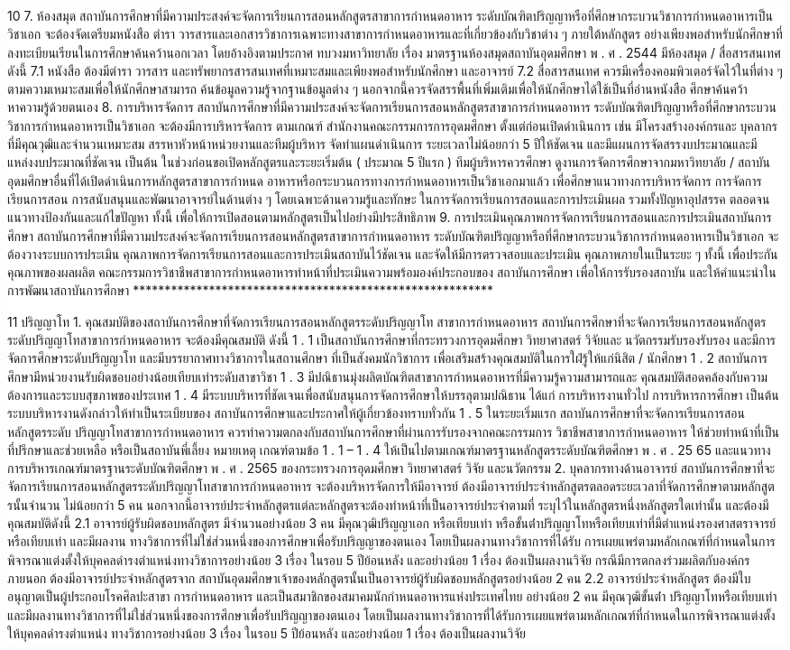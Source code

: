 10 7. ห้องสมุด สถาบันการศึกษาที่มีความประสงค์จะจัดการเรียนการสอนหลักสูตรสาขาการกําหนดอาหาร ระดับบัณฑิตปริญญาหรือที่ศึกษากระบวนวิชาการกําหนดอาหารเป็นวิชาเอก จะต้องจัดเตรียมหนังสือ ตํารา วารสารและเอกสารวิชาการเฉพาะทางสาขาการกําหนดอาหารและที่เกี่ยวข้องกับวิชาต่าง ๆ ภายใต้หลักสูตร อย่างเพียงพอสําหรับนักศึกษาที่ลงทะเบียนเรียนในการศึกษาค้นคว้านอกเวลา โดยอ้างอิงตามประกาศ ทบวงมหาวิทยาลัย เรื่อง มาตรฐานห้องสมุดสถาบันอุดมศึกษา พ . ศ . 2544 มีห้องสมุด / สื่อสารสนเทศ ดังนี้ 7.1 หนังสือ ต้องมีตํารา วารสาร และทรัพยากรสารสนเทศที่เหมาะสมและเพียงพอสําหรับนักศึกษา และอาจารย์ 7.2 สื่อสารสนเทศ ควรมีเครื่องคอมพิวเตอร์จัดไว้ในที่ต่าง ๆ ตามความเหมาะสมเพื่อให้นักศึกษาสามารถ ค้นข้อมูลความรู้จากฐานข้อมูลต่าง ๆ นอกจากนี้ควรจัดสรรพื้นที่เพิ่มเติมเพื่อให้นักศึกษาได้ใช้เป็นที่อ่านหนังสือ ศึกษาค้นคว้าหาความรู้ด้วยตนเอง 8. การบริหารจัดการ สถาบันการศึกษาที่มีความประสงค์จะจัดการเรียนการสอนหลักสูตรสาขาการกําหนดอาหาร ระดับบัณฑิตปริญญาหรือที่ศึกษากระบวนวิชาการกําหนดอาหารเป็นวิชาเอก จะต้องมีการบริหารจัดการ ตามเกณฑ์ สํานักงานคณะกรรมการการอุดมศึกษา ตั้งแต่ก่อนเปิดดําเนินการ เช่น มีโครงสร้างองค์กรและ บุคลากรที่มีคุณวุฒิและจํานวนเหมาะสม สรรหาหัวหน้าหน่วยงานและทีมผู้บริหาร จัดทําแผนดําเนินการ ระยะเวลาไม่น้อยกว่า 5 ปีให้ชัดเจน และมีแผนการจัดสรรงบประมาณและมีแหล่งงบประมาณที่ชัดเจน เป็นต้น ในช่วงก่อนขอเปิดหลักสูตรและระยะเริ่มต้น ( ประมาณ 5 ปีแรก ) ทีมผู้บริหารควรศึกษา ดูงานการจัดการศึกษาจากมหาวิทยาลัย / สถาบันอุดมศึกษาอื่นที่ได้เปิดดําเนินการหลักสูตรสาขาการกําหนด อาหารหรือกระบวนการทางการกําหนดอาหารเป็นวิชาเอกมาแล้ว เพื่อศึกษาแนวทางการบริหารจัดการ การจัดการเรียนการสอน การสนับสนุนและพัฒนาอาจารย์ในด้านต่าง ๆ โดยเฉพาะด้านความรู้และทักษะ ในการจัดการเรียนการสอนและการประเมินผล รวมทั้งปัญหาอุปสรรค ตลอดจนแนวทางป้องกันและแก้ไขปัญหา ทั้งนี้ เพื่อให้การเปิดสอนตามหลักสูตรเป็นไปอย่างมีประสิทธิภาพ 9. การประเมินคุณภาพการจัดการเรียนการสอนและการประเมินสถาบันการศึกษา สถาบันการศึกษาที่มีความประสงค์จะจัดการเรียนการสอนหลักสูตรสาขาการกําหนดอาหาร ระดับบัณฑิตปริญญาหรือที่ศึกษากระบวนวิชาการกําหนดอาหารเป็นวิชาเอก จะต้องวางระบบการประเมิน คุณภาพการจัดการเรียนการสอนและการประเมินสถาบันไว้ชัดเจน และจัดให้มีการตรวจสอบและประเมิน คุณภาพภายในเป็นระยะ ๆ ทั้งนี้ เพื่อประกันคุณภาพของผลผลิต คณะกรรมการวิชาชีพสาขาการกําหนดอาหารทําหน้าที่ประเมินความพร้อมองค์ประกอบของ สถาบันการศึกษา เพื่อให้การรับรองสถาบัน และให้คําแนะนําในการพัฒนาสถาบันการศึกษา *********************************************************

11 ปริญญาโท 1. คุณสมบัติของสถาบันการศึกษาที่จัดการเรียนการสอนหลักสูตรระดับปริญญาโท สาขาการกําหนดอาหาร สถาบันการศึกษาที่จะจัดการเรียนการสอนหลักสูตรระดับปริญญาโทสาขาการกําหนดอาหาร จะต้องมีคุณสมบัติ ดังนี้ 1 . 1 เป็นสถาบันการศึกษาที่กระทรวงการอุดมศึกษา วิทยาศาสตร์ วิจัยและ นวัตกรรมรับรองรับรอง และมีการจัดการศึกษาระดับปริญญาโท และมีบรรยากาศทางวิชาการในสถานศึกษา ที่เป็นสังคมนักวิชาการ เพื่อเสริมสร้างคุณสมบัติในการใฝ่รู้ให้แก่นิสิต / นักศึกษา 1 . 2 สถาบันการศึกษามีหน่วยงานรับผิดชอบอย่างน้อยเทียบเท่าระดับสาขาวิชา 1 . 3 มีปณิธานมุ่งผลิตบัณฑิตสาขาการกําหนดอาหารที่มีความรู้ความสามารถและ คุณสมบัติสอดคล้องกับความต้องการและระบบสุขภาพของประเทศ 1 . 4 มีระบบบริหารที่ชัดเจนเพื่อสนับสนุนการจัดการศึกษาให้บรรลุตามปณิธาน ได้แก่ การบริหารงานทั่วไป การบริหารการศึกษา เป็นต้น ระบบบริหารงานดังกล่าวให้ทําเป็นระเบียบของ สถาบันการศึกษาและประกาศให้ผู้เกี่ยวข้องทราบทั่วกัน 1 . 5 ในระยะเริ่มแรก สถาบันการศึกษาที่จะจัดการเรียนการสอนหลักสูตรระดับ ปริญญาโทสาขาการกําหนดอาหาร ควรทําความตกลงกับสถาบันการศึกษาที่ผ่านการรับรองจากคณะกรรมการ วิชาชีพสาขาการกําหนดอาหาร ให้ช่วยทําหน้าที่เป็นที่ปรึกษาและช่วยเหลือ หรือเป็นสถาบันพี่เลี้ยง หมายเหตุ เกณฑ์ตามข้อ 1 . 1 – 1 . 4 ให้เป็นไปตามเกณฑ์มาตรฐานหลักสูตรระดับบัณฑิตศึกษา พ . ศ . 25 65 และแนวทาง การบริหารเกณฑ์มาตรฐานระดับบัณฑิตศึกษา พ . ศ . 2565 ของกระทรวงการอุดมศึกษา วิทยาศาสตร์ วิจัย และนวัตกรรม 2. บุคลากรทางด้านอาจารย์ สถาบันการศึกษาที่จะจัดการเรียนการสอนหลักสูตรระดับปริญญาโทสาขาการกําหนดอาหาร จะต้องบริหารจัดการให้มีอาจารย์ ต้องมีอาจารย์ประจําหลักสูตรตลอดระยะเวลาที่จัดการศึกษาตามหลักสูตรนั้นจํานวน ไม่น้อยกว่า 5 คน นอกจากนี้อาจารย์ประจําหลักสูตรแต่ละหลักสูตรจะต้องทําหน้าที่เป็นอาจารย์ประจําตามที่ ระบุไว้ในหลักสูตรหนึ่งหลักสูตรใดเท่านั้น และต้องมีคุณสมบัติดังนี้ 2.1 อาจารย์ผู้รับผิดชอบหลักสูตร มีจํานวนอย่างน้อย 3 คน มีคุณวุฒิปริญญาเอก หรือเทียบเท่า หรือขั้นต่ําปริญญาโทหรือเทียบเท่าที่มีตําแหน่งรองศาสตราจารย์หรือเทียบเท่า และมีผลงาน ทางวิชาการที่ไม่ใช่ส่วนหนึ่งของการศึกษาเพื่อรับปริญญาของตนเอง โดยเป็นผลงานทางวิชาการที่ได้รับ การเผยแพร่ตามหลักเกณฑ์ที่กําหนดในการพิจารณาแต่งตั้งให้บุคคลดํารงตําแหน่งทางวิชาการอย่างน้อย 3 เรื่อง ในรอบ 5 ปีย้อนหลัง และอย่างน้อย 1 เรื่อง ต้องเป็นผลงานวิจัย กรณีมีการตกลงร่วมผลิตกับองค์กรภายนอก ต้องมีอาจารย์ประจําหลักสูตรจาก สถาบันอุดมศึกษาเจ้าของหลักสูตรนั้นเป็นอาจารย์ผู้รับผิดชอบหลักสูตรอย่างน้อย 2 คน 2.2 อาจารย์ประจําหลักสูตร ต้องมีใบอนุญาตเป็นผู้ประกอบโรคศิลปะสาขา การกําหนดอาหาร และเป็นสมาชิกของสมาคมนักกําหนดอาหารแห่งประเทศไทย อย่างน้อย 2 คน มีคุณวุฒิขั้นต่ํา ปริญญาโทหรือเทียบเท่าและมีผลงานทางวิชาการที่ไม่ใช่ส่วนหนึ่งของการศึกษาเพื่อรับปริญญาของตนเอง โดยเป็นผลงานทางวิชาการที่ได้รับการเผยแพร่ตามหลักเกณฑ์ที่กําหนดในการพิจารณาแต่งตั้งให้บุคคลดํารงตําแหน่ง ทางวิชาการอย่างน้อย 3 เรื่อง ในรอบ 5 ปีย้อนหลัง และอย่างน้อย 1 เรื่อง ต้องเป็นผลงานวิจัย
